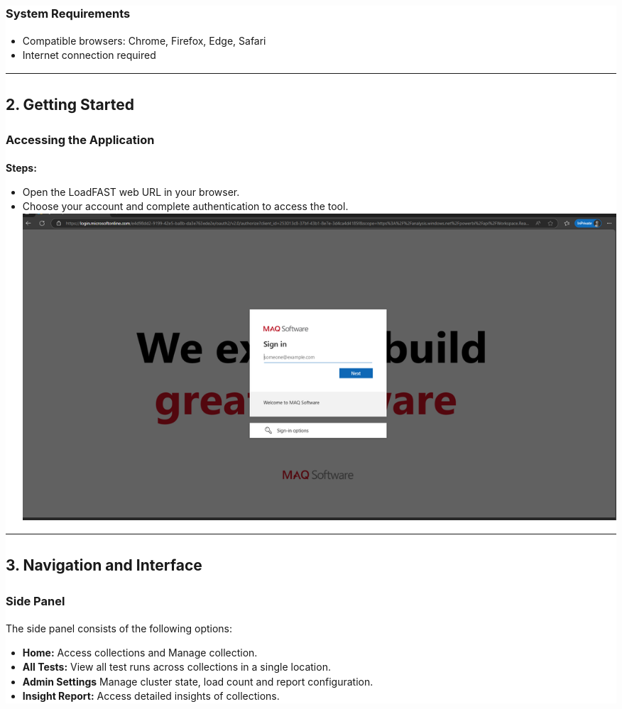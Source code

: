 ### System Requirements
- Compatible browsers: Chrome, Firefox, Edge, Safari
- Internet connection required

---

## 2. Getting Started

### Accessing the Application

**Steps:**

- Open the LoadFAST web URL in your browser.
- Choose your account and complete authentication to access the tool. ![Login Page](attachment\auth.png)

***

## 3. Navigation and Interface

### Side Panel
The side panel consists of the following options:

- **Home:** Access collections and Manage collection.
- **All Tests:** View all test runs across collections in a single location.
- **Admin Settings**  Manage cluster state, load count and report configuration.
- **Insight Report:** Access detailed insights of collections.